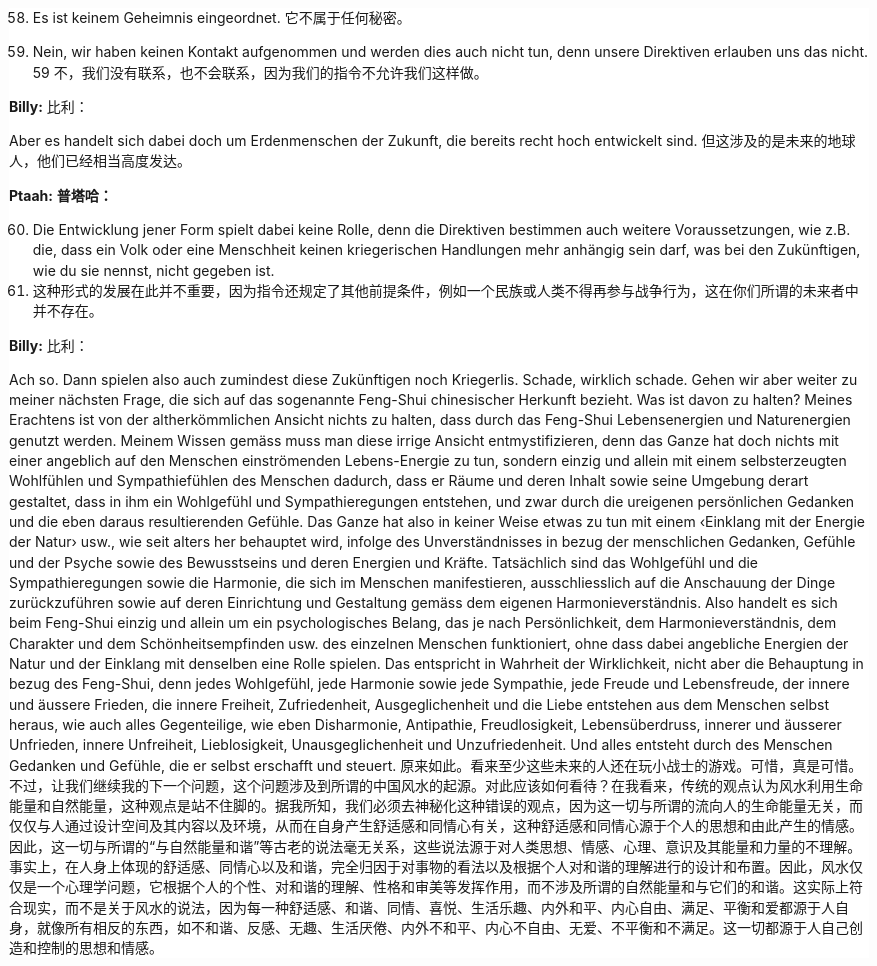 58. Es ist keinem Geheimnis eingeordnet.
它不属于任何秘密。

59. Nein, wir haben keinen Kontakt aufgenommen und werden dies auch nicht tun, denn unsere Direktiven erlauben uns das nicht.
59 不，我们没有联系，也不会联系，因为我们的指令不允许我们这样做。

**Billy:**
比利：

Aber es handelt sich dabei doch um Erdenmenschen der Zukunft, die bereits recht hoch entwickelt sind.
但这涉及的是未来的地球人，他们已经相当高度发达。

**Ptaah:**
**普塔哈：**

60. Die Entwicklung jener Form spielt dabei keine Rolle, denn die Direktiven bestimmen auch weitere Voraussetzungen, wie z.B. die, dass ein Volk oder eine Menschheit keinen kriegerischen Handlungen mehr anhängig sein darf, was bei den Zukünftigen, wie du sie nennst, nicht gegeben ist.
60. 这种形式的发展在此并不重要，因为指令还规定了其他前提条件，例如一个民族或人类不得再参与战争行为，这在你们所谓的未来者中并不存在。

**Billy:**
比利：

Ach so. Dann spielen also auch zumindest diese Zukünftigen noch Kriegerlis. Schade, wirklich schade. Gehen wir aber weiter zu meiner nächsten Frage, die sich auf das sogenannte Feng-Shui chinesischer Herkunft bezieht. Was ist davon zu halten? Meines Erachtens ist von der altherkömmlichen Ansicht nichts zu halten, dass durch das Feng-Shui Lebensenergien und Naturenergien genutzt werden. Meinem Wissen gemäss muss man diese irrige Ansicht entmystifizieren, denn das Ganze hat doch nichts mit einer angeblich auf den Menschen einströmenden Lebens-Energie zu tun, sondern einzig und allein mit einem selbsterzeugten Wohlfühlen und Sympathiefühlen des Menschen dadurch, dass er Räume und deren Inhalt sowie seine Umgebung derart gestaltet, dass in ihm ein Wohlgefühl und Sympathieregungen entstehen, und zwar durch die ureigenen persönlichen Gedanken und die eben daraus resultierenden Gefühle. Das Ganze hat also in keiner Weise etwas zu tun mit einem ‹Einklang mit der Energie der Natur› usw., wie seit alters her behauptet wird, infolge des Unverständnisses in bezug der menschlichen Gedanken, Gefühle und der Psyche sowie des Bewusstseins und deren Energien und Kräfte. Tatsächlich sind das Wohlgefühl und die Sympathieregungen sowie die Harmonie, die sich im Menschen manifestieren, ausschliesslich auf die Anschauung der Dinge zurückzuführen sowie auf deren Einrichtung und Gestaltung gemäss dem eigenen Harmonieverständnis. Also handelt es sich beim Feng-Shui einzig und allein um ein psychologisches Belang, das je nach Persönlichkeit, dem Harmonieverständnis, dem Charakter und dem Schönheitsempfinden usw. des einzelnen Menschen funktioniert, ohne dass dabei angebliche Energien der Natur und der Einklang mit denselben eine Rolle spielen. Das entspricht in Wahrheit der Wirklichkeit, nicht aber die Behauptung in bezug des Feng-Shui, denn jedes Wohlgefühl, jede Harmonie sowie jede Sympathie, jede Freude und Lebensfreude, der innere und äussere Frieden, die innere Freiheit, Zufriedenheit, Ausgeglichenheit und die Liebe entstehen aus dem Menschen selbst heraus, wie auch alles Gegenteilige, wie eben Disharmonie, Antipathie, Freudlosigkeit, Lebensüberdruss, innerer und äusserer Unfrieden, innere Unfreiheit, Lieblosigkeit, Unausgeglichenheit und Unzufriedenheit. Und alles entsteht durch des Menschen Gedanken und Gefühle, die er selbst erschafft und steuert.
原来如此。看来至少这些未来的人还在玩小战士的游戏。可惜，真是可惜。不过，让我们继续我的下一个问题，这个问题涉及到所谓的中国风水的起源。对此应该如何看待？在我看来，传统的观点认为风水利用生命能量和自然能量，这种观点是站不住脚的。据我所知，我们必须去神秘化这种错误的观点，因为这一切与所谓的流向人的生命能量无关，而仅仅与人通过设计空间及其内容以及环境，从而在自身产生舒适感和同情心有关，这种舒适感和同情心源于个人的思想和由此产生的情感。因此，这一切与所谓的“与自然能量和谐”等古老的说法毫无关系，这些说法源于对人类思想、情感、心理、意识及其能量和力量的不理解。事实上，在人身上体现的舒适感、同情心以及和谐，完全归因于对事物的看法以及根据个人对和谐的理解进行的设计和布置。因此，风水仅仅是一个心理学问题，它根据个人的个性、对和谐的理解、性格和审美等发挥作用，而不涉及所谓的自然能量和与它们的和谐。这实际上符合现实，而不是关于风水的说法，因为每一种舒适感、和谐、同情、喜悦、生活乐趣、内外和平、内心自由、满足、平衡和爱都源于人自身，就像所有相反的东西，如不和谐、反感、无趣、生活厌倦、内外不和平、内心不自由、无爱、不平衡和不满足。这一切都源于人自己创造和控制的思想和情感。
